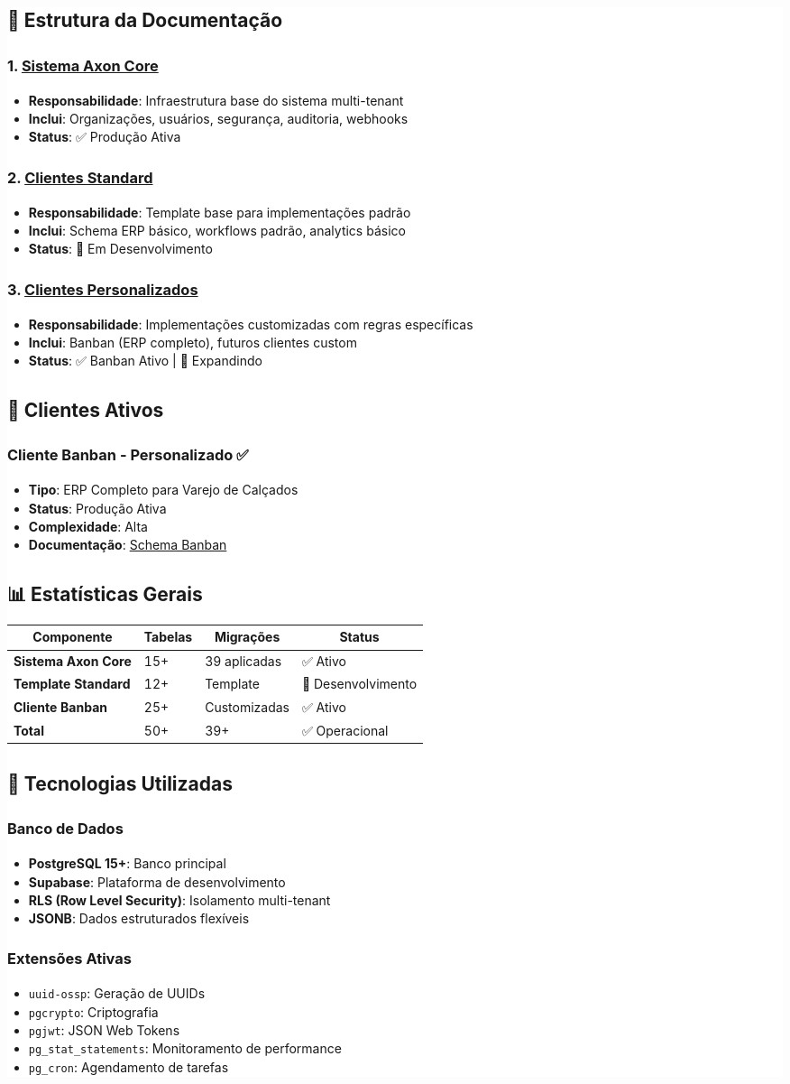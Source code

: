 ## 📁 **Estrutura da Documentação**

### **1. [Sistema Axon Core](./axon-system/)**
- **Responsabilidade**: Infraestrutura base do sistema multi-tenant
- **Inclui**: Organizações, usuários, segurança, auditoria, webhooks
- **Status**: ✅ Produção Ativa

### **2. [Clientes Standard](./standard-clients/)**
- **Responsabilidade**: Template base para implementações padrão
- **Inclui**: Schema ERP básico, workflows padrão, analytics básico
- **Status**: 📝 Em Desenvolvimento

### **3. [Clientes Personalizados](./custom-clients/)**
- **Responsabilidade**: Implementações customizadas com regras específicas
- **Inclui**: Banban (ERP completo), futuros clientes custom
- **Status**: ✅ Banban Ativo | 📝 Expandindo

## 🎯 **Clientes Ativos**

### **Cliente Banban - Personalizado** ✅
- **Tipo**: ERP Completo para Varejo de Calçados
- **Status**: Produção Ativa
- **Complexidade**: Alta
- **Documentação**: [Schema Banban](./custom-clients/banban/BANBAN_ERP_SCHEMA.md)

## 📊 **Estatísticas Gerais**

| **Componente** | **Tabelas** | **Migrações** | **Status** |
|----------------|-------------|---------------|------------|
| **Sistema Axon Core** | 15+ | 39 aplicadas | ✅ Ativo |
| **Template Standard** | 12+ | Template | 📝 Desenvolvimento |
| **Cliente Banban** | 25+ | Customizadas | ✅ Ativo |
| **Total** | 50+ | 39+ | ✅ Operacional |

## 🔧 **Tecnologias Utilizadas**

### **Banco de Dados**
- **PostgreSQL 15+**: Banco principal
- **Supabase**: Plataforma de desenvolvimento
- **RLS (Row Level Security)**: Isolamento multi-tenant
- **JSONB**: Dados estruturados flexíveis

### **Extensões Ativas**
- `uuid-ossp`: Geração de UUIDs
- `pgcrypto`: Criptografia
- `pgjwt`: JSON Web Tokens
- `pg_stat_statements`: Monitoramento de performance
- `pg_cron`: Agendamento de tarefas
